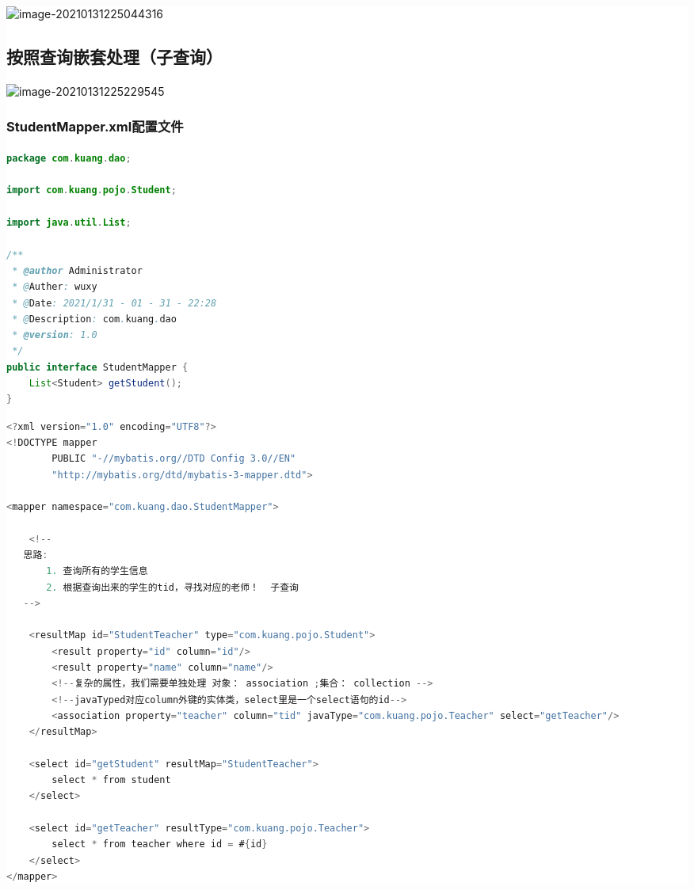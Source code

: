 ![image-20210131225044316](https://typora-wenjiuzhou.oss-cn-beijing.aliyuncs.com/20210131225044.png)



## 按照查询嵌套处理（子查询）

![image-20210131225229545](https://typora-wenjiuzhou.oss-cn-beijing.aliyuncs.com/20210131225230.png)

### StudentMapper.xml配置文件

```java
package com.kuang.dao;

import com.kuang.pojo.Student;

import java.util.List;

/**
 * @author Administrator
 * @Auther: wuxy
 * @Date: 2021/1/31 - 01 - 31 - 22:28
 * @Description: com.kuang.dao
 * @version: 1.0
 */
public interface StudentMapper {
    List<Student> getStudent();
}

```



```java
<?xml version="1.0" encoding="UTF8"?>
<!DOCTYPE mapper
        PUBLIC "-//mybatis.org//DTD Config 3.0//EN"
        "http://mybatis.org/dtd/mybatis-3-mapper.dtd">

<mapper namespace="com.kuang.dao.StudentMapper">

    <!--
   思路:
       1. 查询所有的学生信息
       2. 根据查询出来的学生的tid，寻找对应的老师！  子查询
   -->

    <resultMap id="StudentTeacher" type="com.kuang.pojo.Student">
        <result property="id" column="id"/>
        <result property="name" column="name"/>
        <!--复杂的属性，我们需要单独处理 对象： association ;集合： collection -->
        <!--javaTyped对应column外键的实体类，select里是一个select语句的id-->
        <association property="teacher" column="tid" javaType="com.kuang.pojo.Teacher" select="getTeacher"/>
    </resultMap>

    <select id="getStudent" resultMap="StudentTeacher">
        select * from student
    </select>

    <select id="getTeacher" resultType="com.kuang.pojo.Teacher">
        select * from teacher where id = #{id}
    </select>
</mapper>
```
